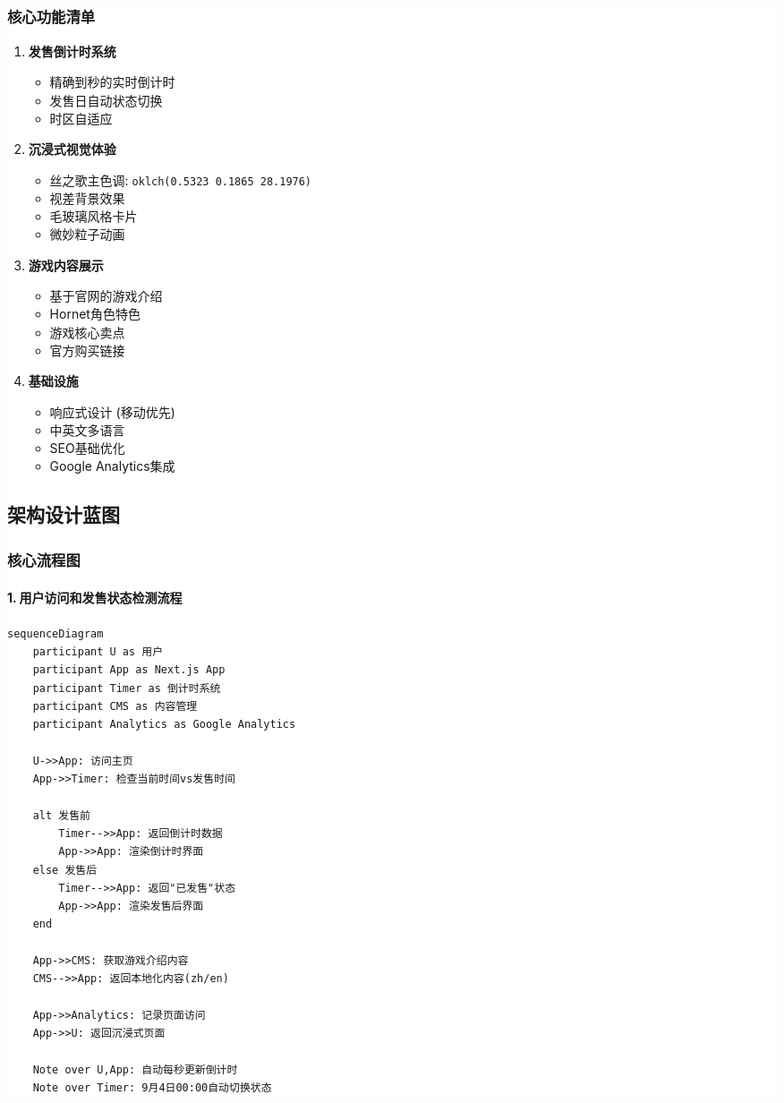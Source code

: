 ```
```

### 核心功能清单
1. **发售倒计时系统**
   - 精确到秒的实时倒计时
   - 发售日自动状态切换
   - 时区自适应

2. **沉浸式视觉体验**
   - 丝之歌主色调: `oklch(0.5323 0.1865 28.1976)`
   - 视差背景效果
   - 毛玻璃风格卡片
   - 微妙粒子动画

3. **游戏内容展示**
   - 基于官网的游戏介绍
   - Hornet角色特色
   - 游戏核心卖点
   - 官方购买链接

4. **基础设施**
   - 响应式设计 (移动优先)
   - 中英文多语言
   - SEO基础优化
   - Google Analytics集成

## 架构设计蓝图

### 核心流程图

#### 1. 用户访问和发售状态检测流程
```mermaid
sequenceDiagram
    participant U as 用户
    participant App as Next.js App
    participant Timer as 倒计时系统
    participant CMS as 内容管理
    participant Analytics as Google Analytics
    
    U->>App: 访问主页
    App->>Timer: 检查当前时间vs发售时间
    
    alt 发售前
        Timer-->>App: 返回倒计时数据
        App->>App: 渲染倒计时界面
    else 发售后
        Timer-->>App: 返回"已发售"状态
        App->>App: 渲染发售后界面
    end
    
    App->>CMS: 获取游戏介绍内容
    CMS-->>App: 返回本地化内容(zh/en)
    
    App->>Analytics: 记录页面访问
    App->>U: 返回沉浸式页面
    
    Note over U,App: 自动每秒更新倒计时
    Note over Timer: 9月4日00:00自动切换状态
```
